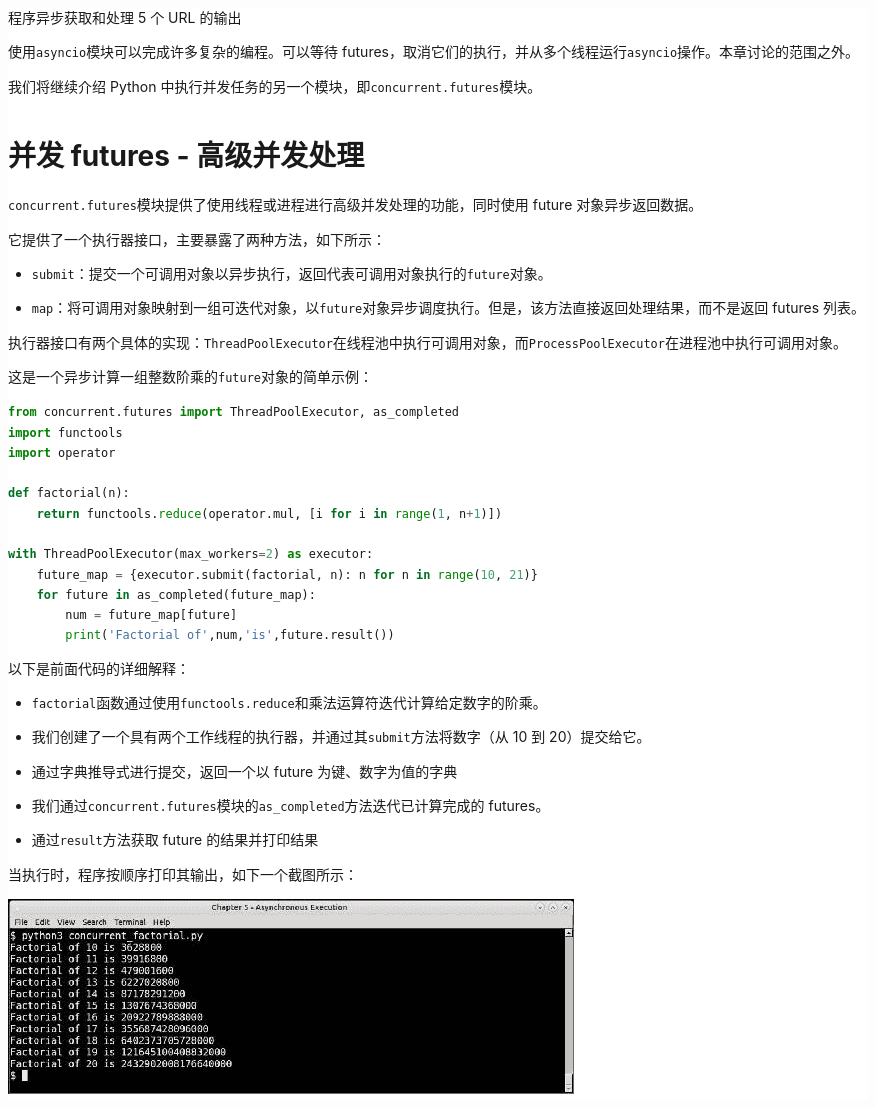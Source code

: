 程序异步获取和处理 5 个 URL 的输出

使用`asyncio`模块可以完成许多复杂的编程。可以等待 futures，取消它们的执行，并从多个线程运行`asyncio`操作。本章讨论的范围之外。

我们将继续介绍 Python 中执行并发任务的另一个模块，即`concurrent.futures`模块。

# 并发 futures - 高级并发处理

`concurrent.futures`模块提供了使用线程或进程进行高级并发处理的功能，同时使用 future 对象异步返回数据。

它提供了一个执行器接口，主要暴露了两种方法，如下所示：

+   `submit`：提交一个可调用对象以异步执行，返回代表可调用对象执行的`future`对象。

+   `map`：将可调用对象映射到一组可迭代对象，以`future`对象异步调度执行。但是，该方法直接返回处理结果，而不是返回 futures 列表。

执行器接口有两个具体的实现：`ThreadPoolExecutor`在线程池中执行可调用对象，而`ProcessPoolExecutor`在进程池中执行可调用对象。

这是一个异步计算一组整数阶乘的`future`对象的简单示例：

```py
from concurrent.futures import ThreadPoolExecutor, as_completed
import functools
import operator

def factorial(n):
    return functools.reduce(operator.mul, [i for i in range(1, n+1)])

with ThreadPoolExecutor(max_workers=2) as executor:
    future_map = {executor.submit(factorial, n): n for n in range(10, 21)}
    for future in as_completed(future_map):
        num = future_map[future]
        print('Factorial of',num,'is',future.result())
```

以下是前面代码的详细解释：

+   `factorial`函数通过使用`functools.reduce`和乘法运算符迭代计算给定数字的阶乘。

+   我们创建了一个具有两个工作线程的执行器，并通过其`submit`方法将数字（从 10 到 20）提交给它。

+   通过字典推导式进行提交，返回一个以 future 为键、数字为值的字典

+   我们通过`concurrent.futures`模块的`as_completed`方法迭代已计算完成的 futures。

+   通过`result`方法获取 future 的结果并打印结果

当执行时，程序按顺序打印其输出，如下一个截图所示：

![并发 futures - 高级并发处理](img/image00451.jpeg)
